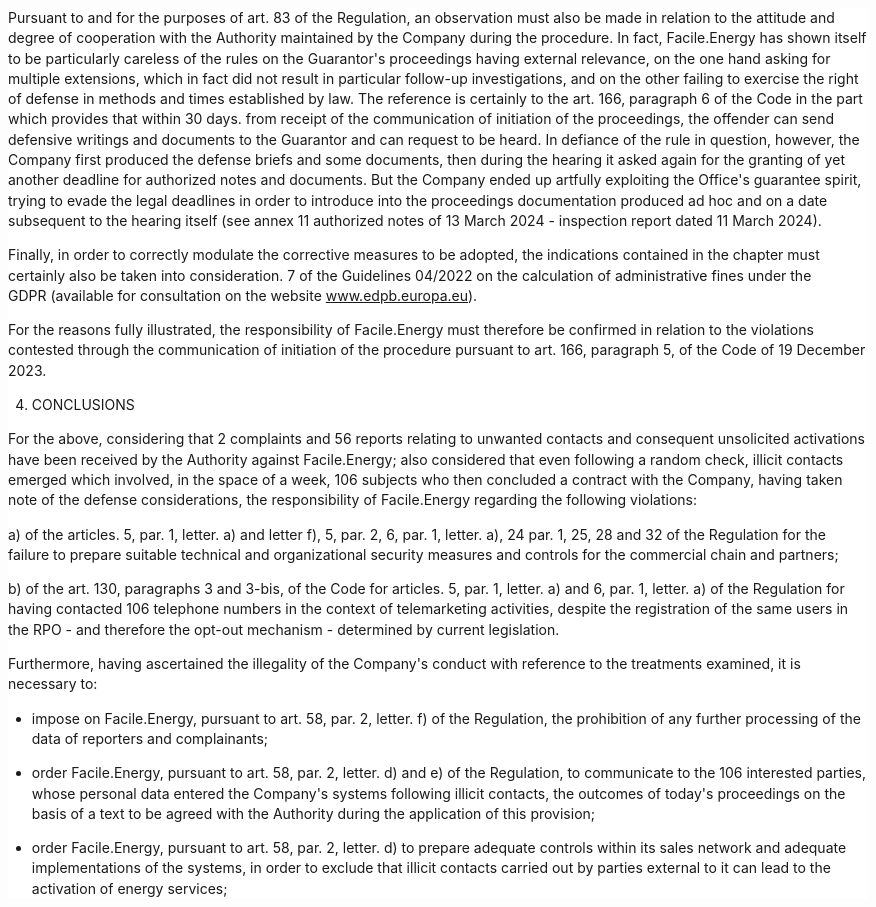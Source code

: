 Pursuant to and for the purposes of art. 83 of the Regulation, an observation must also be made in relation to the attitude and degree of cooperation with the Authority maintained by the Company during the procedure. In fact, Facile.Energy has shown itself to be particularly careless of the rules on the Guarantor's proceedings having external relevance, on the one hand asking for multiple extensions, which in fact did not result in particular follow-up investigations, and on the other failing to exercise the right of defense in methods and times established by law. The reference is certainly to the art. 166, paragraph 6 of the Code in the part which provides that within 30 days. from receipt of the communication of initiation of the proceedings, the offender can send defensive writings and documents to the Guarantor and can request to be heard. In defiance of the rule in question, however, the Company first produced the defense briefs and some documents, then during the hearing it asked again for the granting of yet another deadline for authorized notes and documents. But the Company ended up artfully exploiting the Office's guarantee spirit, trying to evade the legal deadlines in order to introduce into the proceedings documentation produced ad hoc and on a date subsequent to the hearing itself (see annex 11 authorized notes of 13 March 2024 - inspection report dated 11 March 2024).

Finally, in order to correctly modulate the corrective measures to be adopted, the indications contained in the chapter must certainly also be taken into consideration. 7 of the Guidelines 04/2022 on the calculation of administrative fines under the GDPR (available for consultation on the website www.edpb.europa.eu).

For the reasons fully illustrated, the responsibility of Facile.Energy must therefore be confirmed in relation to the violations contested through the communication of initiation of the procedure pursuant to art. 166, paragraph 5, of the Code of 19 December 2023.

4. CONCLUSIONS

For the above, considering that 2 complaints and 56 reports relating to unwanted contacts and consequent unsolicited activations have been received by the Authority against Facile.Energy; also considered that even following a random check, illicit contacts emerged which involved, in the space of a week, 106 subjects who then concluded a contract with the Company, having taken note of the defense considerations, the responsibility of Facile.Energy regarding the following violations:

a) of the articles. 5, par. 1, letter. a) and letter f), 5, par. 2, 6, par. 1, letter. a), 24 par. 1, 25, 28 and 32 of the Regulation for the failure to prepare suitable technical and organizational security measures and controls for the commercial chain and partners;

b) of the art. 130, paragraphs 3 and 3-bis, of the Code for articles. 5, par. 1, letter. a) and 6, par. 1, letter. a) of the Regulation for having contacted 106 telephone numbers in the context of telemarketing activities, despite the registration of the same users in the RPO - and therefore the opt-out mechanism - determined by current legislation.

Furthermore, having ascertained the illegality of the Company's conduct with reference to the treatments examined, it is necessary to:

- impose on Facile.Energy, pursuant to art. 58, par. 2, letter. f) of the Regulation, the prohibition of any further processing of the data of reporters and complainants;

- order Facile.Energy, pursuant to art. 58, par. 2, letter. d) and e) of the Regulation, to communicate to the 106 interested parties, whose personal data entered the Company's systems following illicit contacts, the outcomes of today's proceedings on the basis of a text to be agreed with the Authority during the application of this provision;

- order Facile.Energy, pursuant to art. 58, par. 2, letter. d) to prepare adequate controls within its sales network and adequate implementations of the systems, in order to exclude that illicit contacts carried out by parties external to it can lead to the activation of energy services;
